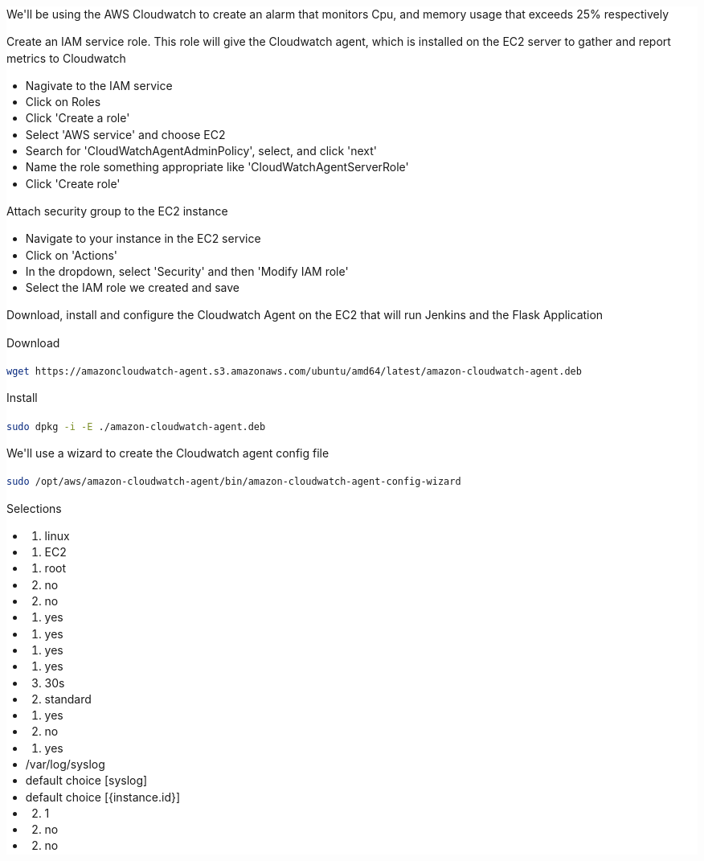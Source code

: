 We'll be using the AWS Cloudwatch to create an alarm that monitors Cpu, and memory usage that exceeds 25% respectively

Create an IAM service role. This role will give the Cloudwatch agent, which is installed on the EC2 server to gather and report metrics to Cloudwatch

- Nagivate to the IAM service
- Click on Roles
- Click 'Create a role'
- Select 'AWS service' and choose EC2
- Search for 'CloudWatchAgentAdminPolicy', select, and click 'next'
- Name the role something appropriate like 'CloudWatchAgentServerRole'
- Click 'Create role'

Attach security group to the EC2 instance

- Navigate to your instance in the EC2 service
- Click on 'Actions'
- In the dropdown, select 'Security' and then 'Modify IAM role'
- Select the IAM role we created and save

Download, install and configure the Cloudwatch Agent on the EC2 that will run Jenkins and the Flask Application

Download

```bash
wget https://amazoncloudwatch-agent.s3.amazonaws.com/ubuntu/amd64/latest/amazon-cloudwatch-agent.deb
```

Install

```bash
sudo dpkg -i -E ./amazon-cloudwatch-agent.deb
```

We'll use a wizard to create the Cloudwatch agent config file

```bash
sudo /opt/aws/amazon-cloudwatch-agent/bin/amazon-cloudwatch-agent-config-wizard
```

Selections

- 1. linux
- 1. EC2
- 1. root
- 2. no
- 2. no
- 1. yes
- 1. yes
- 1. yes
- 1. yes
- 3. 30s
- 2. standard
- 1. yes
- 2. no
- 1. yes
- /var/log/syslog
- default choice [syslog]
- default choice [{instance.id}]
- 2. 1
- 2. no
- 2. no
